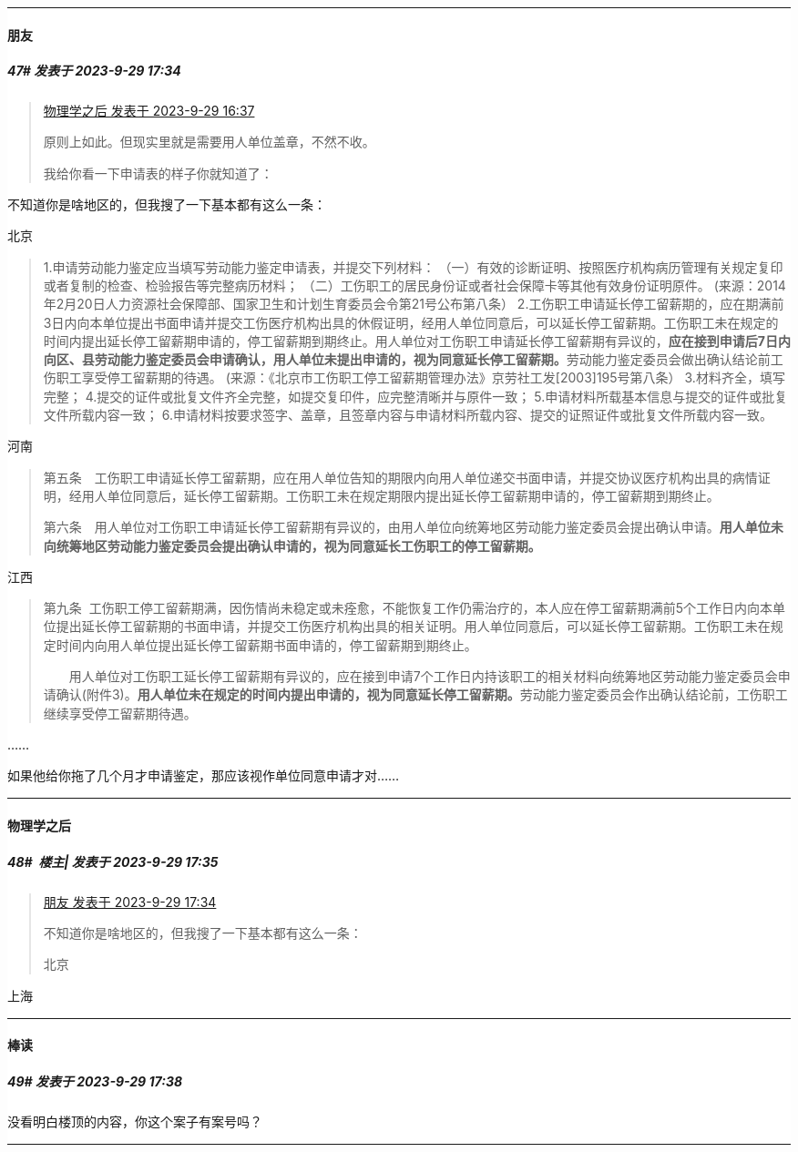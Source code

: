 *****

####  朋友  
##### 47#       发表于 2023-9-29 17:34

<blockquote><a href="httphttps://bbs.saraba1st.com/2b/forum.php?mod=redirect&amp;goto=findpost&amp;pid=62568855&amp;ptid=2154771" target="_blank">物理学之后 发表于 2023-9-29 16:37</a>

原则上如此。但现实里就是需要用人单位盖章，不然不收。

我给你看一下申请表的样子你就知道了：</blockquote>
不知道你是啥地区的，但我搜了一下基本都有这么一条：

北京 <blockquote>1.申请劳动能力鉴定应当填写劳动能力鉴定申请表，并提交下列材料： （一）有效的诊断证明、按照医疗机构病历管理有关规定复印或者复制的检查、检验报告等完整病历材料； （二）工伤职工的居民身份证或者社会保障卡等其他有效身份证明原件。 (来源：2014年2月20日人力资源社会保障部、国家卫生和计划生育委员会令第21号公布第八条） 2.工伤职工申请延长停工留薪期的，应在期满前3日内向本单位提出书面申请并提交工伤医疗机构出具的休假证明，经用人单位同意后，可以延长停工留薪期。工伤职工未在规定的时间内提出延长停工留薪期申请的，停工留薪期到期终止。用人单位对工伤职工申请延长停工留薪期有异议的，<strong>应在接到申请后7日内向区、县劳动能力鉴定委员会申请确认，用人单位未提出申请的，视为同意延长停工留薪期。</strong>劳动能力鉴定委员会做出确认结论前工伤职工享受停工留薪期的待遇。 (来源：《北京市工伤职工停工留薪期管理办法》京劳社工发[2003]195号第八条） 3.材料齐全，填写完整； 4.提交的证件或批复文件齐全完整，如提交复印件，应完整清晰并与原件一致； 5.申请材料所载基本信息与提交的证件或批复文件所载内容一致； 6.申请材料按要求签字、盖章，且签章内容与申请材料所载内容、提交的证照证件或批复文件所载内容一致。</blockquote>

河南 <blockquote>第五条　工伤职工申请延长停工留薪期，应在用人单位告知的期限内向用人单位递交书面申请，并提交协议医疗机构出具的病情证明，经用人单位同意后，延长停工留薪期。工伤职工未在规定期限内提出延长停工留薪期申请的，停工留薪期到期终止。

第六条　用人单位对工伤职工申请延长停工留薪期有异议的，由用人单位向统筹地区劳动能力鉴定委员会提出确认申请。<strong>用人单位未向统筹地区劳动能力鉴定委员会提出确认申请的，视为同意延长工伤职工的停工留薪期。</strong></blockquote>

江西 <blockquote>第九条  工伤职工停工留薪期满，因伤情尚未稳定或未痊愈，不能恢复工作仍需治疗的，本人应在停工留薪期满前5个工作日内向本单位提出延长停工留薪期的书面申请，并提交工伤医疗机构出具的相关证明。用人单位同意后，可以延长停工留薪期。工伤职工未在规定时间内向用人单位提出延长停工留薪期书面申请的，停工留薪期到期终止。

　　用人单位对工伤职工延长停工留薪期有异议的，应在接到申请7个工作日内持该职工的相关材料向统筹地区劳动能力鉴定委员会申请确认(附件3)。<strong>用人单位未在规定的时间内提出申请的，视为同意延长停工留薪期。</strong>劳动能力鉴定委员会作出确认结论前，工伤职工继续享受停工留薪期待遇。</blockquote>
……

如果他给你拖了几个月才申请鉴定，那应该视作单位同意申请才对……

*****

####  物理学之后  
##### 48#         楼主| 发表于 2023-9-29 17:35

<blockquote><a href="httphttps://bbs.saraba1st.com/2b/forum.php?mod=redirect&amp;goto=findpost&amp;pid=62569223&amp;ptid=2154771" target="_blank">朋友 发表于 2023-9-29 17:34</a>

不知道你是啥地区的，但我搜了一下基本都有这么一条：

北京</blockquote>
上海

*****

####  棒读  
##### 49#       发表于 2023-9-29 17:38

没看明白楼顶的内容，你这个案子有案号吗？

*****
